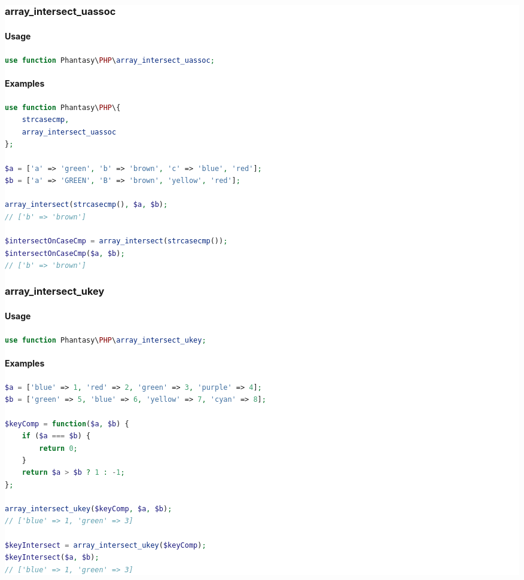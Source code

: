 ### array_intersect_uassoc
#### Usage

```php
use function Phantasy\PHP\array_intersect_uassoc;
```

#### Examples
```php
use function Phantasy\PHP\{
    strcasecmp,
    array_intersect_uassoc
};

$a = ['a' => 'green', 'b' => 'brown', 'c' => 'blue', 'red'];
$b = ['a' => 'GREEN', 'B' => 'brown', 'yellow', 'red'];

array_intersect(strcasecmp(), $a, $b);
// ['b' => 'brown']

$intersectOnCaseCmp = array_intersect(strcasecmp());
$intersectOnCaseCmp($a, $b);
// ['b' => 'brown']
```

### array_intersect_ukey
#### Usage

```php
use function Phantasy\PHP\array_intersect_ukey;
```

#### Examples
```php
$a = ['blue' => 1, 'red' => 2, 'green' => 3, 'purple' => 4];
$b = ['green' => 5, 'blue' => 6, 'yellow' => 7, 'cyan' => 8];

$keyComp = function($a, $b) {
    if ($a === $b) {
        return 0;
    }
    return $a > $b ? 1 : -1;
};

array_intersect_ukey($keyComp, $a, $b);
// ['blue' => 1, 'green' => 3]

$keyIntersect = array_intersect_ukey($keyComp);
$keyIntersect($a, $b);
// ['blue' => 1, 'green' => 3]
```
